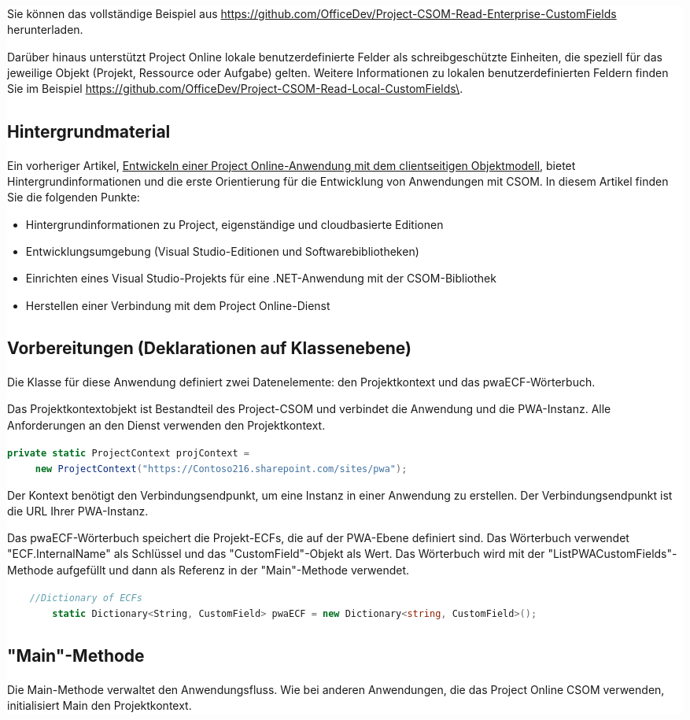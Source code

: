 Sie können das vollständige Beispiel aus https://github.com/OfficeDev/Project-CSOM-Read-Enterprise-CustomFields herunterladen.
  
Darüber hinaus unterstützt Project Online lokale benutzerdefinierte Felder als schreibgeschützte Einheiten, die speziell für das jeweilige Objekt (Projekt, Ressource oder Aufgabe) gelten. Weitere Informationen zu lokalen benutzerdefinierten Feldern finden Sie im Beispiel https://github.com/OfficeDev/Project-CSOM-Read-Local-CustomFields\.
  
## <a name="background-materials"></a>Hintergrundmaterial

Ein vorheriger Artikel, [Entwickeln einer Project Online-Anwendung mit dem clientseitigen Objektmodell](developing-a-project-online-application-using-the-client-side-object-model.md), bietet Hintergrundinformationen und die erste Orientierung für die Entwicklung von Anwendungen mit CSOM. In diesem Artikel finden Sie die folgenden Punkte:
  
- Hintergrundinformationen zu Project, eigenständige und cloudbasierte Editionen 
    
- Entwicklungsumgebung (Visual Studio-Editionen und Softwarebibliotheken)
    
- Einrichten eines Visual Studio-Projekts für eine .NET-Anwendung mit der CSOM-Bibliothek
    
- Herstellen einer Verbindung mit dem Project Online-Dienst
    
## <a name="preliminaries-class-level-declarations"></a>Vorbereitungen (Deklarationen auf Klassenebene)

Die Klasse für diese Anwendung definiert zwei Datenelemente: den Projektkontext und das pwaECF-Wörterbuch.
  
Das Projektkontextobjekt ist Bestandteil des Project-CSOM und verbindet die Anwendung und die PWA-Instanz. Alle Anforderungen an den Dienst verwenden den Projektkontext.
  
```cs
private static ProjectContext projContext = 
     new ProjectContext("https://Contoso216.sharepoint.com/sites/pwa");

```

Der Kontext benötigt den Verbindungsendpunkt, um eine Instanz in einer Anwendung zu erstellen. Der Verbindungsendpunkt ist die URL Ihrer PWA-Instanz. 
  
Das pwaECF-Wörterbuch speichert die Projekt-ECFs, die auf der PWA-Ebene definiert sind. Das Wörterbuch verwendet "ECF.InternalName" als Schlüssel und das "CustomField"-Objekt als Wert. Das Wörterbuch wird mit der "ListPWACustomFields"-Methode aufgefüllt und dann als Referenz in der "Main"-Methode verwendet. 
  
```cs
    //Dictionary of ECFs
        static Dictionary<String, CustomField> pwaECF = new Dictionary<string, CustomField>();

```

## <a name="main-method"></a>"Main"-Methode

Die Main-Methode verwaltet den Anwendungsfluss. Wie bei anderen Anwendungen, die das Project Online CSOM verwenden, initialisiert Main den Projektkontext. 
  
